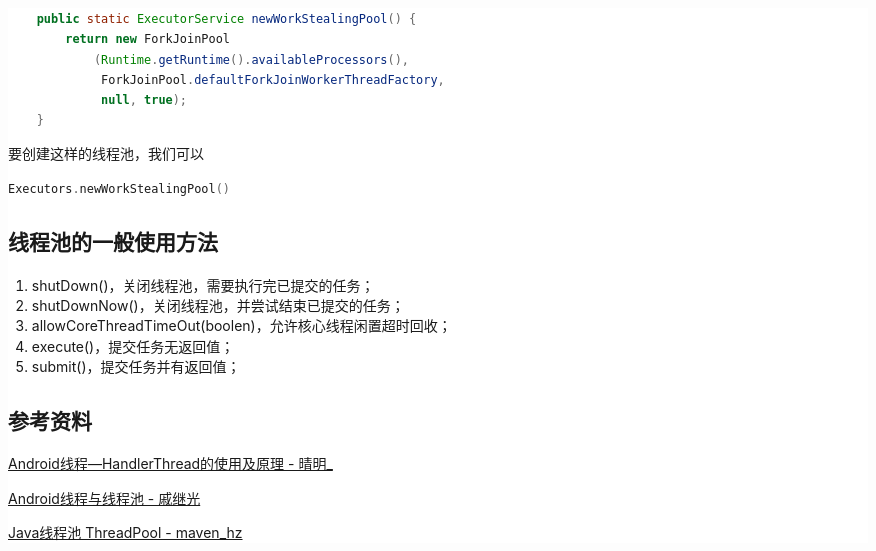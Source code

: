    ```java
       public static ExecutorService newWorkStealingPool() {
           return new ForkJoinPool
               (Runtime.getRuntime().availableProcessors(),
                ForkJoinPool.defaultForkJoinWorkerThreadFactory,
                null, true);
       }
   ```

   要创建这样的线程池，我们可以

   ```kotlin
   Executors.newWorkStealingPool()
   ```

## 线程池的一般使用方法

1. shutDown()，关闭线程池，需要执行完已提交的任务；
2. shutDownNow()，关闭线程池，并尝试结束已提交的任务；
3. allowCoreThreadTimeOut(boolen)，允许核心线程闲置超时回收；
4. execute()，提交任务无返回值；
5. submit()，提交任务并有返回值；

## 参考资料

[Android线程—HandlerThread的使用及原理 - 晴明_](https://www.jianshu.com/p/4a57de01c8f5)

[Android线程与线程池 - 戚继光](https://juejin.im/entry/593109e72f301e005830cd76)

[Java线程池 ThreadPool - maven_hz](https://www.jianshu.com/p/2ce6ca87b685)

